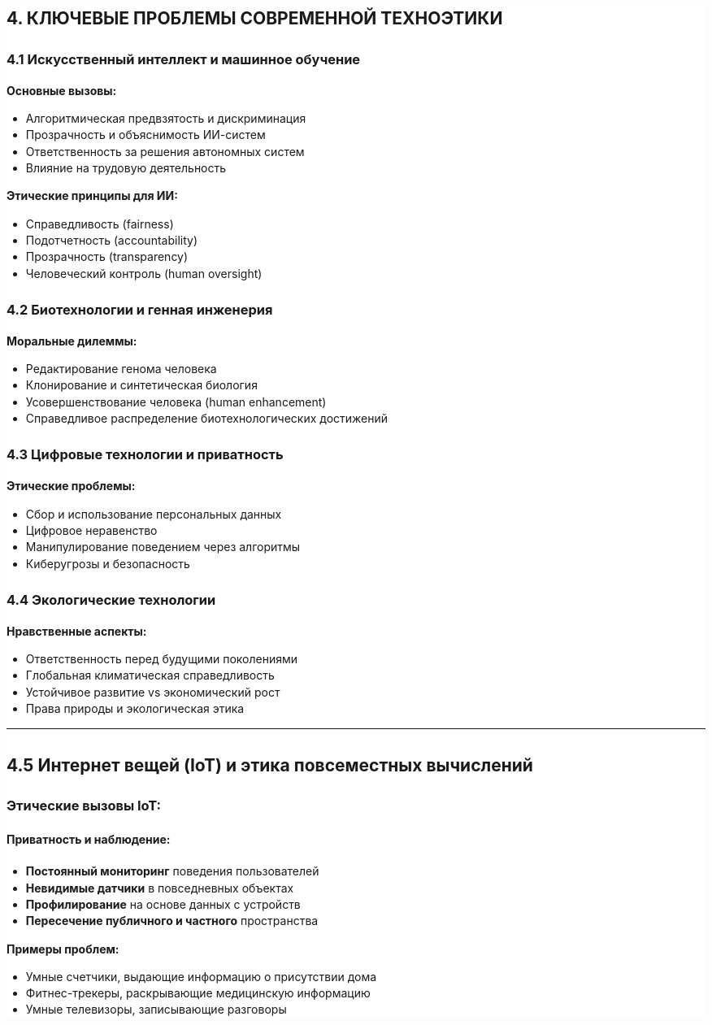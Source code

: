
## 4. КЛЮЧЕВЫЕ ПРОБЛЕМЫ СОВРЕМЕННОЙ ТЕХНОЭТИКИ

### 4.1 Искусственный интеллект и машинное обучение
**Основные вызовы:**
- Алгоритмическая предвзятость и дискриминация
- Прозрачность и объяснимость ИИ-систем
- Ответственность за решения автономных систем
- Влияние на трудовую деятельность

**Этические принципы для ИИ:**
- Справедливость (fairness)
- Подотчетность (accountability)
- Прозрачность (transparency)
- Человеческий контроль (human oversight)

### 4.2 Биотехнологии и генная инженерия
**Моральные дилеммы:**
- Редактирование генома человека
- Клонирование и синтетическая биология
- Усовершенствование человека (human enhancement)
- Справедливое распределение биотехнологических достижений

### 4.3 Цифровые технологии и приватность
**Этические проблемы:**
- Сбор и использование персональных данных
- Цифровое неравенство
- Манипулирование поведением через алгоритмы
- Киберугрозы и безопасность

### 4.4 Экологические технологии
**Нравственные аспекты:**
- Ответственность перед будущими поколениями
- Глобальная климатическая справедливость
- Устойчивое развитие vs экономический рост
- Права природы и экологическая этика

---

## 4.5 Интернет вещей (IoT) и этика повсеместных вычислений

### Этические вызовы IoT:

#### Приватность и наблюдение:
- **Постоянный мониторинг** поведения пользователей
- **Невидимые датчики** в повседневных объектах
- **Профилирование** на основе данных с устройств
- **Пересечение публичного и частного** пространства

**Примеры проблем:**
- Умные счетчики, выдающие информацию о присутствии дома
- Фитнес-трекеры, раскрывающие медицинскую информацию
- Умные телевизоры, записывающие разговоры

